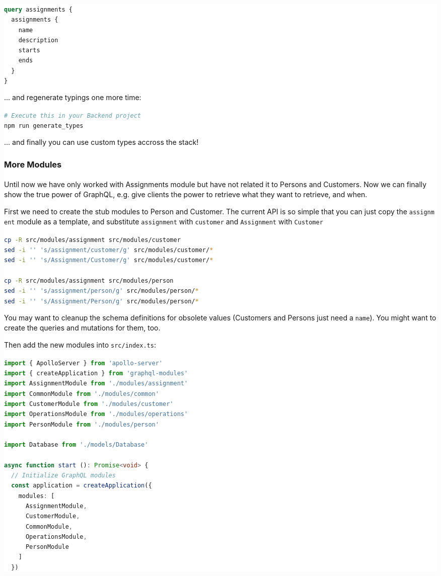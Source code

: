 ```graphql
query assignments {
  assignments {
    name
    description
    starts
    ends
  }
}
```

... and regenerate typings one more time:

```sh
# Execute this in your Backend project
npm run generate_types
```

... and finally you can use custom types accross the stack!

### More Modules

Until now we have only worked with Assignments module but have not related it
to Persons and Customers. Now we can finally show the true power of GraphQL,
e.g. give clients the power to retrieve what they want to retrieve, and when.

First we need to create the stub modules to Person and Customer. The current
API is so simple that you can just copy the `assignment` module as a template,
and substitute `assignment` with `customer` and `Assignment` with `Customer`

```sh
cp -R src/modules/assignment src/modules/customer
sed -i '' 's/assignment/customer/g' src/modules/customer/*
sed -i '' 's/Assignment/Customer/g' src/modules/customer/*

cp -R src/modules/assignment src/modules/person
sed -i '' 's/assignment/person/g' src/modules/person/*
sed -i '' 's/Assignment/Person/g' src/modules/person/*
```

You may want to cleanup the schema definitions for obsolete values (Customers
and Persons just need a `name`). You might want to create the queries and 
mutations for them, too.

Then add the new modules into `src/index.ts`:

```typescript
import { ApolloServer } from 'apollo-server'
import { createApplication } from 'graphql-modules'
import AssignmentModule from './modules/assignment'
import CommonModule from './modules/common'
import CustomerModule from './modules/customer'
import OperationsModule from './modules/operations'
import PersonModule from './modules/person'

import Database from './models/Database'

async function start (): Promise<void> {
  // Initialize GraphQL modules
  const application = createApplication({
    modules: [
      AssignmentModule,
      CustomerModule,
      CommonModule,
      OperationsModule,
      PersonModule
    ]
  })

```